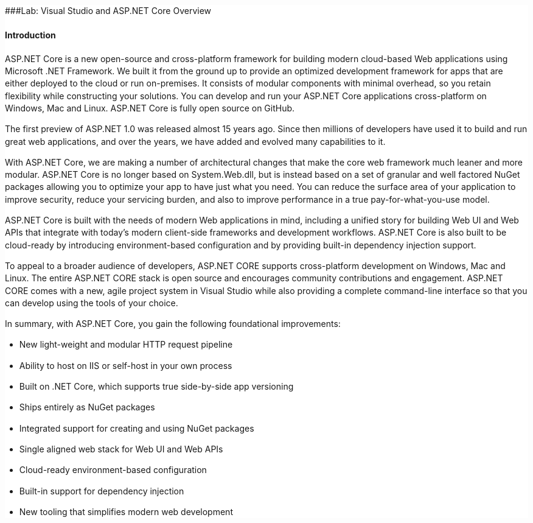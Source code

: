 ###Lab: Visual Studio and ASP.NET Core Overview


#### Introduction

ASP.NET Core is a new open-source and cross-platform framework for building
modern cloud-based Web applications using Microsoft .NET Framework. We built it
from the ground up to provide an optimized development framework for apps that
are either deployed to the cloud or run on-premises. It consists of modular
components with minimal overhead, so you retain flexibility while constructing
your solutions. You can develop and run your ASP.NET Core applications
cross-platform on Windows, Mac and Linux. ASP.NET Core is fully open source on
GitHub.

The first preview of ASP.NET 1.0 was released almost 15 years ago. Since then
millions of developers have used it to build and run great web applications, and
over the years, we have added and evolved many capabilities to it.

With ASP.NET Core, we are making a number of architectural changes that make the
core web framework much leaner and more modular. ASP.NET Core is no longer based
on System.Web.dll, but is instead based on a set of granular and well factored
NuGet packages allowing you to optimize your app to have just what you need. You
can reduce the surface area of your application to improve security, reduce your
servicing burden, and also to improve performance in a true pay-for-what-you-use
model.

ASP.NET Core is built with the needs of modern Web applications in mind,
including a unified story for building Web UI and Web APIs that integrate with
today’s modern client-side frameworks and development workflows. ASP.NET Core is
also built to be cloud-ready by introducing environment-based configuration and
by providing built-in dependency injection support.

To appeal to a broader audience of developers, ASP.NET CORE supports
cross-platform development on Windows, Mac and Linux. The entire ASP.NET CORE
stack is open source and encourages community contributions and engagement.
ASP.NET CORE comes with a new, agile project system in Visual Studio while also
providing a complete command-line interface so that you can develop using the
tools of your choice.

In summary, with ASP.NET Core, you gain the following foundational improvements:

-   New light-weight and modular HTTP request pipeline

-   Ability to host on IIS or self-host in your own process

-   Built on .NET Core, which supports true side-by-side app versioning

-   Ships entirely as NuGet packages

-   Integrated support for creating and using NuGet packages

-   Single aligned web stack for Web UI and Web APIs

-   Cloud-ready environment-based configuration

-   Built-in support for dependency injection

-   New tooling that simplifies modern web development
